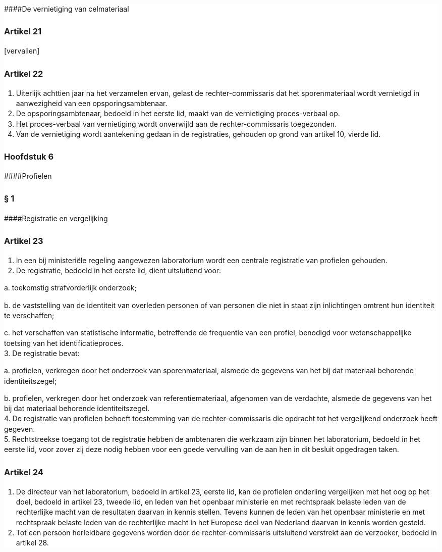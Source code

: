 ####De vernietiging van celmateriaal

### Artikel  21  

[vervallen]  

### Artikel  22  

1.  Uiterlijk achttien jaar na het verzamelen ervan, gelast de rechter-commissaris dat het sporenmateriaal wordt vernietigd in aanwezigheid van een opsporingsambtenaar.   
2.  De opsporingsambtenaar, bedoeld in het eerste lid, maakt van de vernietiging proces-verbaal op.   
3.  Het proces-verbaal van vernietiging wordt onverwijld aan de rechter-commissaris toegezonden.   
4.  Van de vernietiging wordt aantekening gedaan in de registraties, gehouden op grond van artikel 10, vierde lid.   

### Hoofdstuk  6  

####Profielen

### §  1  

####Registratie en vergelijking

### Artikel  23  

1.  In een bij ministeriële regeling aangewezen laboratorium wordt een centrale registratie van profielen gehouden.   
2.  De registratie, bedoeld in het eerste lid, dient uitsluitend voor: 

a. toekomstig strafvorderlijk onderzoek;  

b. de vaststelling van de identiteit van overleden personen of van personen die niet in staat zijn inlichtingen omtrent hun identiteit te verschaffen;  

c. het verschaffen van statistische informatie, betreffende de frequentie van een profiel, benodigd voor wetenschappelijke toetsing van het identificatieproces.     
3.  De registratie bevat: 

a. profielen, verkregen door het onderzoek van sporenmateriaal, alsmede de gegevens van het bij dat materiaal behorende identiteitszegel;  

b. profielen, verkregen door het onderzoek van referentiemateriaal, afgenomen van de verdachte, alsmede de gegevens van het bij dat materiaal behorende identiteitszegel.     
4.  De registratie van profielen behoeft toestemming van de rechter-commissaris die opdracht tot het vergelijkend onderzoek heeft gegeven.   
5.  Rechtstreekse toegang tot de registratie hebben de ambtenaren die werkzaam zijn binnen het laboratorium, bedoeld in het eerste lid, voor zover zij deze nodig hebben voor een goede vervulling van de aan hen in dit besluit opgedragen taken.   

### Artikel  24  

1.  De directeur van het laboratorium, bedoeld in artikel 23, eerste lid, kan de profielen onderling vergelijken met het oog op het doel, bedoeld in artikel 23, tweede lid, en leden van het openbaar ministerie en met rechtspraak belaste leden van de rechterlijke macht van de resultaten daarvan in kennis stellen. Tevens kunnen de leden van het openbaar ministerie en met rechtspraak belaste leden van de rechterlijke macht in het Europese deel van Nederland daarvan in kennis worden gesteld.   
2.  Tot een persoon herleidbare gegevens worden door de rechter-commissaris uitsluitend verstrekt aan de verzoeker, bedoeld in artikel 28.   
